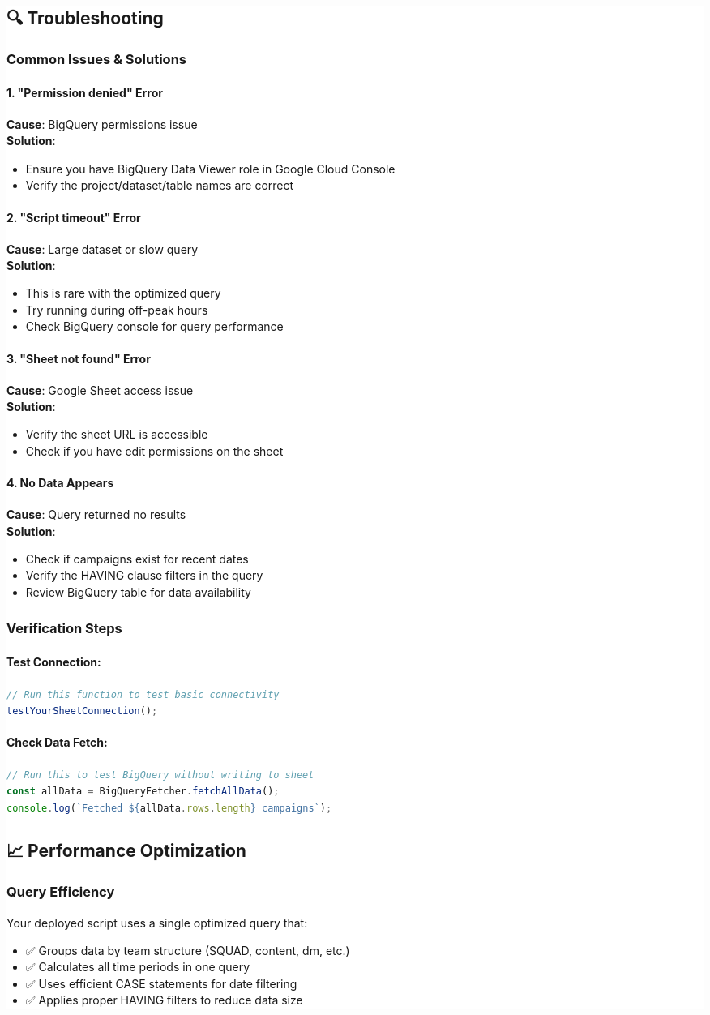 ## 🔍 **Troubleshooting**

### **Common Issues & Solutions**

#### **1. "Permission denied" Error**
**Cause**: BigQuery permissions issue  
**Solution**: 
- Ensure you have BigQuery Data Viewer role in Google Cloud Console
- Verify the project/dataset/table names are correct

#### **2. "Script timeout" Error**
**Cause**: Large dataset or slow query  
**Solution**:
- This is rare with the optimized query
- Try running during off-peak hours
- Check BigQuery console for query performance

#### **3. "Sheet not found" Error**
**Cause**: Google Sheet access issue  
**Solution**:
- Verify the sheet URL is accessible
- Check if you have edit permissions on the sheet

#### **4. No Data Appears**
**Cause**: Query returned no results  
**Solution**:
- Check if campaigns exist for recent dates
- Verify the HAVING clause filters in the query
- Review BigQuery table for data availability

### **Verification Steps**

#### **Test Connection**:
```javascript
// Run this function to test basic connectivity
testYourSheetConnection();
```

#### **Check Data Fetch**:
```javascript
// Run this to test BigQuery without writing to sheet
const allData = BigQueryFetcher.fetchAllData();
console.log(`Fetched ${allData.rows.length} campaigns`);
```

## 📈 **Performance Optimization**

### **Query Efficiency**
Your deployed script uses a single optimized query that:
- ✅ Groups data by team structure (SQUAD, content, dm, etc.)
- ✅ Calculates all time periods in one query
- ✅ Uses efficient CASE statements for date filtering
- ✅ Applies proper HAVING filters to reduce data size

